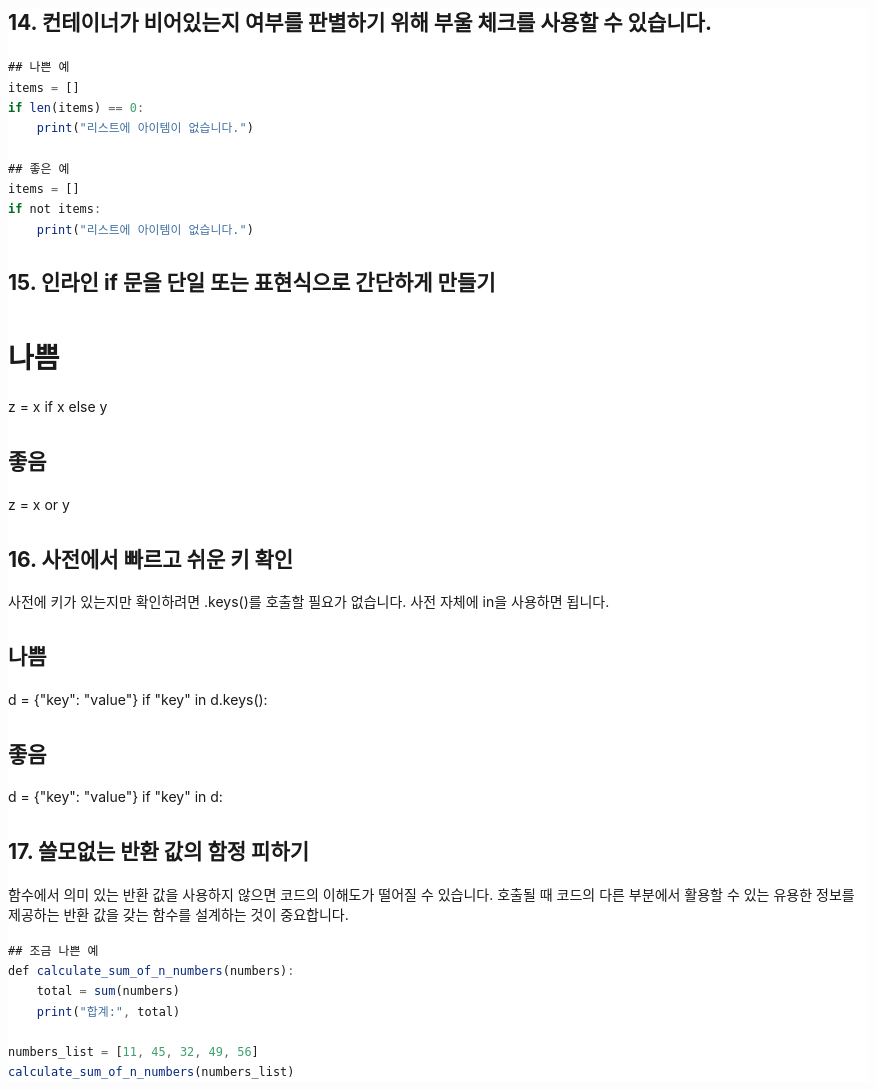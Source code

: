 ## 14. 컨테이너가 비어있는지 여부를 판별하기 위해 부울 체크를 사용할 수 있습니다.

```js
## 나쁜 예
items = []
if len(items) == 0:
    print("리스트에 아이템이 없습니다.")

## 좋은 예
items = []
if not items:
    print("리스트에 아이템이 없습니다.")
```

## 15. 인라인 if 문을 단일 또는 표현식으로 간단하게 만들기

<div class="content-ad"></div>


# 나쁨
z = x if x else y


## 좋음
z = x or y


## 16. 사전에서 빠르고 쉬운 키 확인

사전에 키가 있는지만 확인하려면 .keys()를 호출할 필요가 없습니다. 사전 자체에 in을 사용하면 됩니다.


## 나쁨
d = {"key": "value"} if "key" in d.keys():

## 좋음
d = {"key": "value"} if "key" in d:


<div class="content-ad"></div>

## 17. 쓸모없는 반환 값의 함정 피하기

함수에서 의미 있는 반환 값을 사용하지 않으면 코드의 이해도가 떨어질 수 있습니다. 호출될 때 코드의 다른 부분에서 활용할 수 있는 유용한 정보를 제공하는 반환 값을 갖는 함수를 설계하는 것이 중요합니다.

```js
## 조금 나쁜 예
def calculate_sum_of_n_numbers(numbers):
    total = sum(numbers)
    print("합계:", total)

numbers_list = [11, 45, 32, 49, 56]
calculate_sum_of_n_numbers(numbers_list)
```
